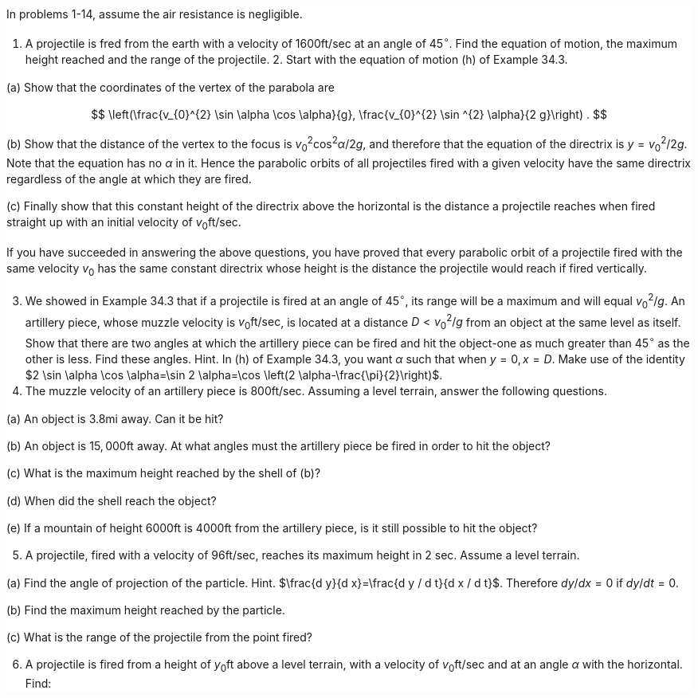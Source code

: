 In problems 1-14, assume the air resistance is negligible.

1. A projectile is fred from the earth with a velocity of $1600 \mathrm{ft} / \mathrm{sec}$ at an angle of $45^{\circ}$. Find the equation of motion, the maximum height reached and the range of the projectile. 2. Start with the equation of motion (h) of Example 34.3.

(a) Show that the coordinates of the vertex of the parabola are

$$
\left(\frac{v_{0}^{2} \sin \alpha \cos \alpha}{g}, \frac{v_{0}^{2} \sin ^{2} \alpha}{2 g}\right) .
$$

(b) Show that the distance of the vertex to the focus is $v_{0}^{2} \cos ^{2} \alpha / 2 g$, and therefore that the equation of the directrix is $y=v_{0}^{2} / 2 g$. Note that the equation has no $\alpha$ in it. Hence the parabolic orbits of all projectiles fired with a given velocity have the same directrix regardless of the angle at which they are fired.

(c) Finally show that this constant height of the directrix above the horizontal is the distance a projectile reaches when fired straight up with an initial velocity of $v_{0} \mathrm{ft} / \mathrm{sec}$.

If you have succeeded in answering the above questions, you have proved that every parabolic orbit of a projectile fired with the same velocity $v_{0}$ has the same constant directrix whose height is the distance the projectile would reach if fired vertically.

3. We showed in Example 34.3 that if a projectile is fired at an angle of $45^{\circ}$, its range will be a maximum and will equal $v_{0}{ }^{2} / g$. An artillery piece, whose muzzle velocity is $v_{0} \mathrm{ft} / \mathrm{sec}$, is located at a distance $D<v_{0}^{2} / g$ from an object at the same level as itself. Show that there are two angles at which the artillery piece can be fired and hit the object-one as much greater than $45^{\circ}$ as the other is less. Find these angles. Hint. In (h) of Example 34.3, you want $\alpha$ such that when $y=0, x=D$. Make use of the identity $2 \sin \alpha \cos \alpha=\sin 2 \alpha=\cos \left(2 \alpha-\frac{\pi}{2}\right)$.
4. The muzzle velocity of an artillery piece is $800 \mathrm{ft} / \mathrm{sec}$. Assuming a level terrain, answer the following questions.

(a) An object is $3.8 \mathrm{mi}$ away. Can it be hit?

(b) An object is $15,000 \mathrm{ft}$ away. At what angles must the artillery piece be fired in order to hit the object?

(c) What is the maximum height reached by the shell of (b)?

(d) When did the shell reach the object?

(e) If a mountain of height $6000 \mathrm{ft}$ is $4000 \mathrm{ft}$ from the artillery piece, is it still possible to hit the object?

5. A projectile, fired with a velocity of $96 \mathrm{ft} / \mathrm{sec}$, reaches its maximum height in 2 sec. Assume a level terrain.

(a) Find the angle of projection of the particle. Hint. $\frac{d y}{d x}=\frac{d y / d t}{d x / d t}$. Therefore $d y / d x=0$ if $d y / d t=0$.

(b) Find the maximum height reached by the particle.

(c) What is the range of the projectile from the point fired?

6. A projectile is fired from a height of $y_{0} \mathrm{ft}$ above a level terrain, with a velocity of $v_{0} \mathrm{ft} / \mathrm{sec}$ and at an angle $\alpha$ with the horizontal. Find:
